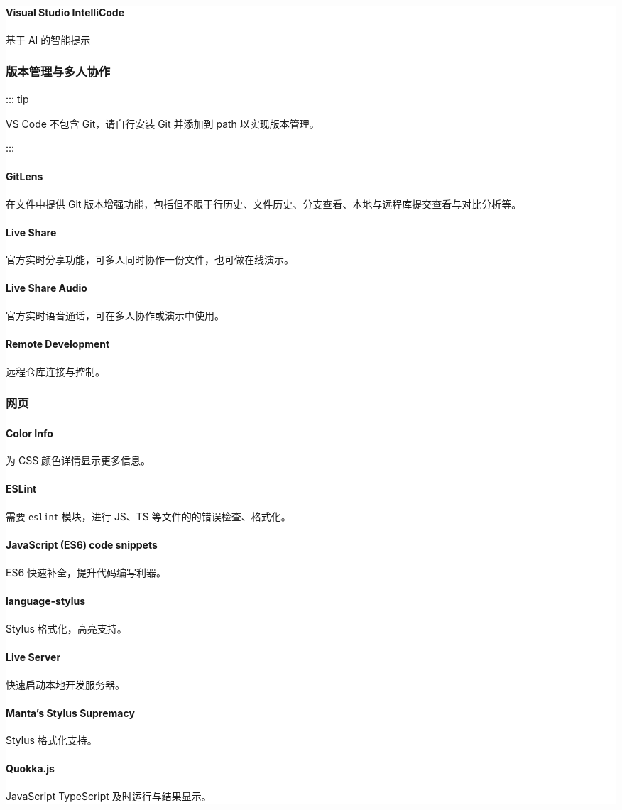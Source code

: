 #### Visual Studio IntelliCode

基于 AI 的智能提示

### 版本管理与多人协作

::: tip

VS Code 不包含 Git，请自行安装 Git 并添加到 path 以实现版本管理。

:::

#### GitLens

在文件中提供 Git 版本增强功能，包括但不限于行历史、文件历史、分支查看、本地与远程库提交查看与对比分析等。

#### Live Share

官方实时分享功能，可多人同时协作一份文件，也可做在线演示。

#### Live Share Audio

官方实时语音通话，可在多人协作或演示中使用。

#### Remote Development

远程仓库连接与控制。

### 网页

#### Color Info

为 CSS 颜色详情显示更多信息。

#### ESLint

需要 `eslint` 模块，进行 JS、TS 等文件的的错误检查、格式化。

#### JavaScript (ES6) code snippets

ES6 快速补全，提升代码编写利器。

#### language-stylus

Stylus 格式化，高亮支持。

#### Live Server

快速启动本地开发服务器。

#### Manta’s Stylus Supremacy

Stylus 格式化支持。

#### Quokka.js

JavaScript TypeScript 及时运行与结果显示。
